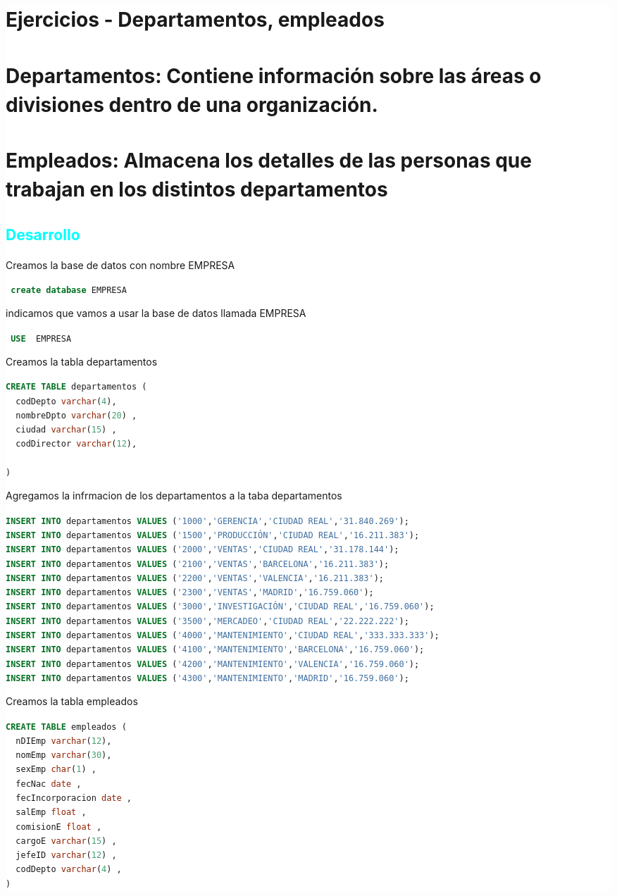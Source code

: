 # Ejercicios - Departamentos, empleados

# Departamentos: Contiene información sobre las áreas o divisiones dentro de una organización.

# Empleados: Almacena los detalles de las personas que trabajan en los distintos departamentos



## <span style="color:aqua">Desarrollo</span>

Creamos la base de datos con nombre EMPRESA
```sql
 create database EMPRESA
```

indicamos que vamos a usar la base de datos llamada EMPRESA
```sql
 USE  EMPRESA
```

Creamos  la tabla departamentos
```sql
CREATE TABLE departamentos (
  codDepto varchar(4),
  nombreDpto varchar(20) ,
  ciudad varchar(15) ,
  codDirector varchar(12),

) 
```


Agregamos la infrmacion de los departamentos a la taba departamentos 
```sql
INSERT INTO departamentos VALUES ('1000','GERENCIA','CIUDAD REAL','31.840.269');
INSERT INTO departamentos VALUES ('1500','PRODUCCIÓN','CIUDAD REAL','16.211.383');
INSERT INTO departamentos VALUES ('2000','VENTAS','CIUDAD REAL','31.178.144');
INSERT INTO departamentos VALUES ('2100','VENTAS','BARCELONA','16.211.383');
INSERT INTO departamentos VALUES ('2200','VENTAS','VALENCIA','16.211.383');
INSERT INTO departamentos VALUES ('2300','VENTAS','MADRID','16.759.060');
INSERT INTO departamentos VALUES ('3000','INVESTIGACIÓN','CIUDAD REAL','16.759.060');
INSERT INTO departamentos VALUES ('3500','MERCADEO','CIUDAD REAL','22.222.222');
INSERT INTO departamentos VALUES ('4000','MANTENIMIENTO','CIUDAD REAL','333.333.333');
INSERT INTO departamentos VALUES ('4100','MANTENIMIENTO','BARCELONA','16.759.060');
INSERT INTO departamentos VALUES ('4200','MANTENIMIENTO','VALENCIA','16.759.060');
INSERT INTO departamentos VALUES ('4300','MANTENIMIENTO','MADRID','16.759.060');
```

Creamos la tabla empleados
```sql
CREATE TABLE empleados (
  nDIEmp varchar(12),
  nomEmp varchar(30),
  sexEmp char(1) ,
  fecNac date ,
  fecIncorporacion date ,
  salEmp float ,
  comisionE float ,
  cargoE varchar(15) ,
  jefeID varchar(12) ,
  codDepto varchar(4) ,
) 
```